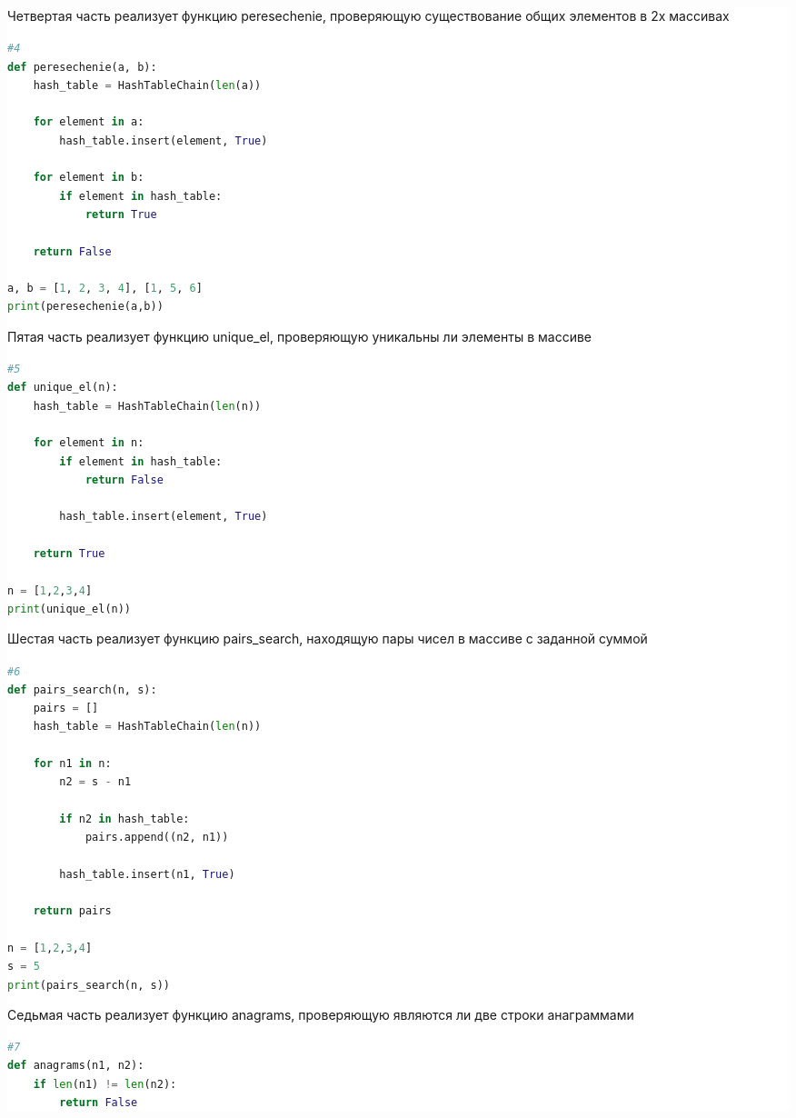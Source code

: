 ``` Python
```
Четвертая часть реализует функцию peresechenie, проверяющую существование общих элементов в 2х массивах
``` Python
#4
def peresechenie(a, b):
    hash_table = HashTableChain(len(a))
    
    for element in a:
        hash_table.insert(element, True)
    
    for element in b:
        if element in hash_table:
            return True
    
    return False

a, b = [1, 2, 3, 4], [1, 5, 6]
print(peresechenie(a,b))
```
Пятая часть реализует функцию unique_el, проверяющую уникальны ли элементы в массиве
``` Python
#5
def unique_el(n):
    hash_table = HashTableChain(len(n))
    
    for element in n:
        if element in hash_table:
            return False

        hash_table.insert(element, True)
    
    return True

n = [1,2,3,4]
print(unique_el(n))
```
Шестая часть реализует функцию pairs_search, находящую пары чисел в массиве с заданной суммой
``` Python
#6
def pairs_search(n, s):
    pairs = []
    hash_table = HashTableChain(len(n))
    
    for n1 in n:
        n2 = s - n1
        
        if n2 in hash_table:
            pairs.append((n2, n1))
        
        hash_table.insert(n1, True)
    
    return pairs

n = [1,2,3,4]
s = 5
print(pairs_search(n, s))
```
Седьмая часть реализует функцию anagrams, проверяющую являются ли две строки анаграммами
``` Python
#7
def anagrams(n1, n2):
    if len(n1) != len(n2):
        return False
```